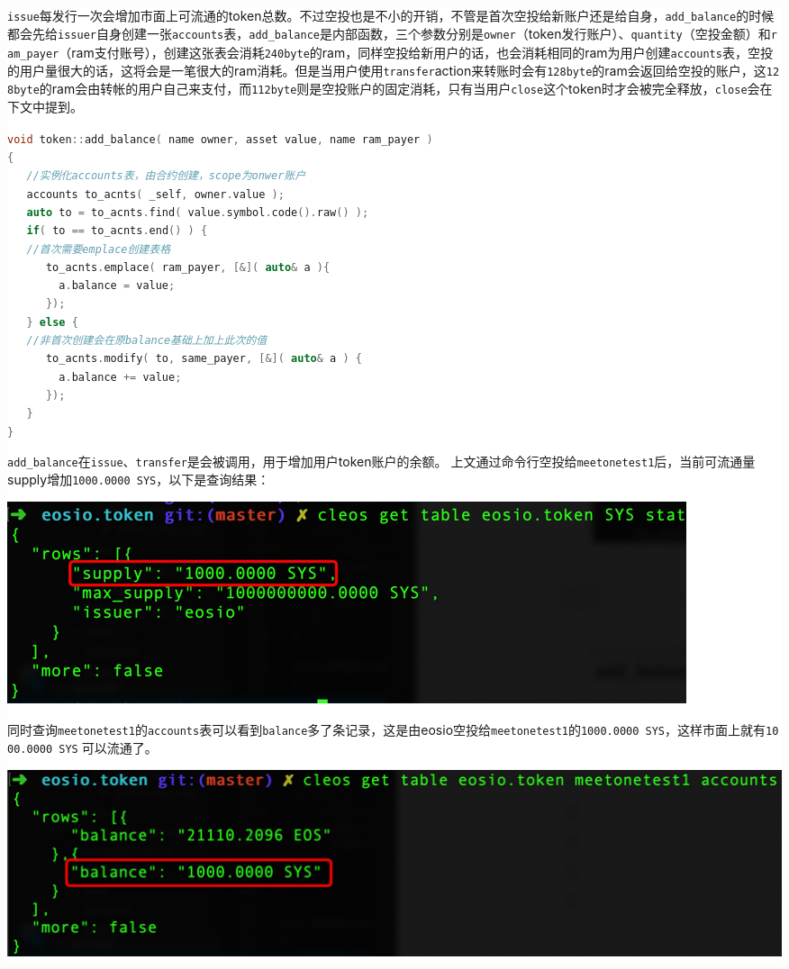 `issue`每发行一次会增加市面上可流通的token总数。不过空投也是不小的开销，不管是首次空投给新账户还是给自身，`add_balance`的时候都会先给`issuer`自身创建一张`accounts`表，`add_balance`是内部函数，三个参数分别是`owner`（token发行账户）、`quantity`（空投金额）和`ram_payer`（ram支付账号），创建这张表会消耗`240byte`的ram，同样空投给新用户的话，也会消耗相同的ram为用户创建`accounts`表，空投的用户量很大的话，这将会是一笔很大的ram消耗。但是当用户使用`transfer`action来转账时会有`128byte`的ram会返回给空投的账户，这`128byte`的ram会由转帐的用户自己来支付，而`112byte`则是空投账户的固定消耗，只有当用户`close`这个token时才会被完全释放，`close`会在下文中提到。
```c++
void token::add_balance( name owner, asset value, name ram_payer )
{
   //实例化accounts表，由合约创建，scope为onwer账户
   accounts to_acnts( _self, owner.value );
   auto to = to_acnts.find( value.symbol.code().raw() );
   if( to == to_acnts.end() ) {
   //首次需要emplace创建表格
      to_acnts.emplace( ram_payer, [&]( auto& a ){
        a.balance = value;
      });
   } else {
   //非首次创建会在原balance基础上加上此次的值
      to_acnts.modify( to, same_payer, [&]( auto& a ) {
        a.balance += value;
      });
   }
}
```
`add_balance`在`issue`、`transfer`是会被调用，用于增加用户token账户的余额。
上文通过命令行空投给`meetonetest1`后，当前可流通量supply增加`1000.0000 SYS`，以下是查询结果：

![image](../smart-contract/eosio.token-issue-action-stat.png)

同时查询`meetonetest1`的`accounts`表可以看到`balance`多了条记录，这是由eosio空投给`meetonetest1`的`1000.0000 SYS`，这样市面上就有`1000.0000 SYS` 可以流通了。

![image](../smart-contract/eosio.token-issue-action-meetonetest1-accounts.png)
